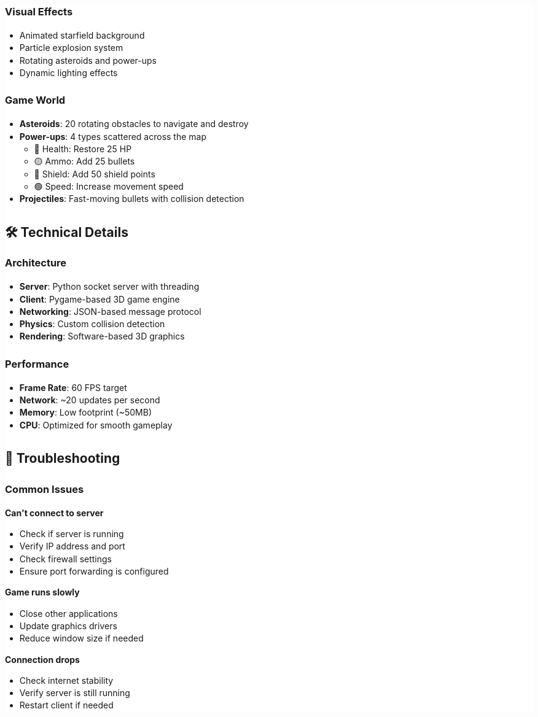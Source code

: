 ### Visual Effects
- Animated starfield background
- Particle explosion system
- Rotating asteroids and power-ups
- Dynamic lighting effects

### Game World
- **Asteroids**: 20 rotating obstacles to navigate and destroy
- **Power-ups**: 4 types scattered across the map
  - 🔴 Health: Restore 25 HP
  - 🟡 Ammo: Add 25 bullets
  - 🔵 Shield: Add 50 shield points
  - 🟢 Speed: Increase movement speed
- **Projectiles**: Fast-moving bullets with collision detection

## 🛠️ Technical Details

### Architecture
- **Server**: Python socket server with threading
- **Client**: Pygame-based 3D game engine
- **Networking**: JSON-based message protocol
- **Physics**: Custom collision detection
- **Rendering**: Software-based 3D graphics

### Performance
- **Frame Rate**: 60 FPS target
- **Network**: ~20 updates per second
- **Memory**: Low footprint (~50MB)
- **CPU**: Optimized for smooth gameplay

## 🐛 Troubleshooting

### Common Issues

**Can't connect to server**
- Check if server is running
- Verify IP address and port
- Check firewall settings
- Ensure port forwarding is configured

**Game runs slowly**
- Close other applications
- Update graphics drivers
- Reduce window size if needed

**Connection drops**
- Check internet stability
- Verify server is still running
- Restart client if needed
